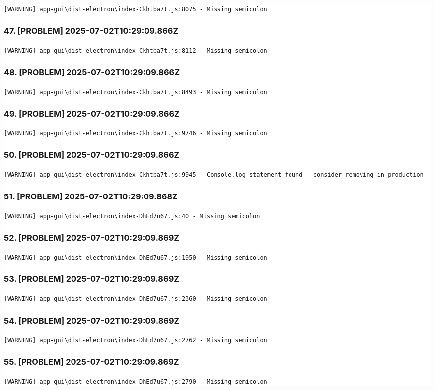 ```
[WARNING] app-gui\dist-electron\index-Ckhtba7t.js:8075 - Missing semicolon
```

### 47. [PROBLEM] 2025-07-02T10:29:09.866Z

```
[WARNING] app-gui\dist-electron\index-Ckhtba7t.js:8112 - Missing semicolon
```

### 48. [PROBLEM] 2025-07-02T10:29:09.866Z

```
[WARNING] app-gui\dist-electron\index-Ckhtba7t.js:8493 - Missing semicolon
```

### 49. [PROBLEM] 2025-07-02T10:29:09.866Z

```
[WARNING] app-gui\dist-electron\index-Ckhtba7t.js:9746 - Missing semicolon
```

### 50. [PROBLEM] 2025-07-02T10:29:09.866Z

```
[WARNING] app-gui\dist-electron\index-Ckhtba7t.js:9945 - Console.log statement found - consider removing in production
```

### 51. [PROBLEM] 2025-07-02T10:29:09.868Z

```
[WARNING] app-gui\dist-electron\index-DhEd7u67.js:40 - Missing semicolon
```

### 52. [PROBLEM] 2025-07-02T10:29:09.869Z

```
[WARNING] app-gui\dist-electron\index-DhEd7u67.js:1950 - Missing semicolon
```

### 53. [PROBLEM] 2025-07-02T10:29:09.869Z

```
[WARNING] app-gui\dist-electron\index-DhEd7u67.js:2360 - Missing semicolon
```

### 54. [PROBLEM] 2025-07-02T10:29:09.869Z

```
[WARNING] app-gui\dist-electron\index-DhEd7u67.js:2762 - Missing semicolon
```

### 55. [PROBLEM] 2025-07-02T10:29:09.869Z

```
[WARNING] app-gui\dist-electron\index-DhEd7u67.js:2790 - Missing semicolon
```
